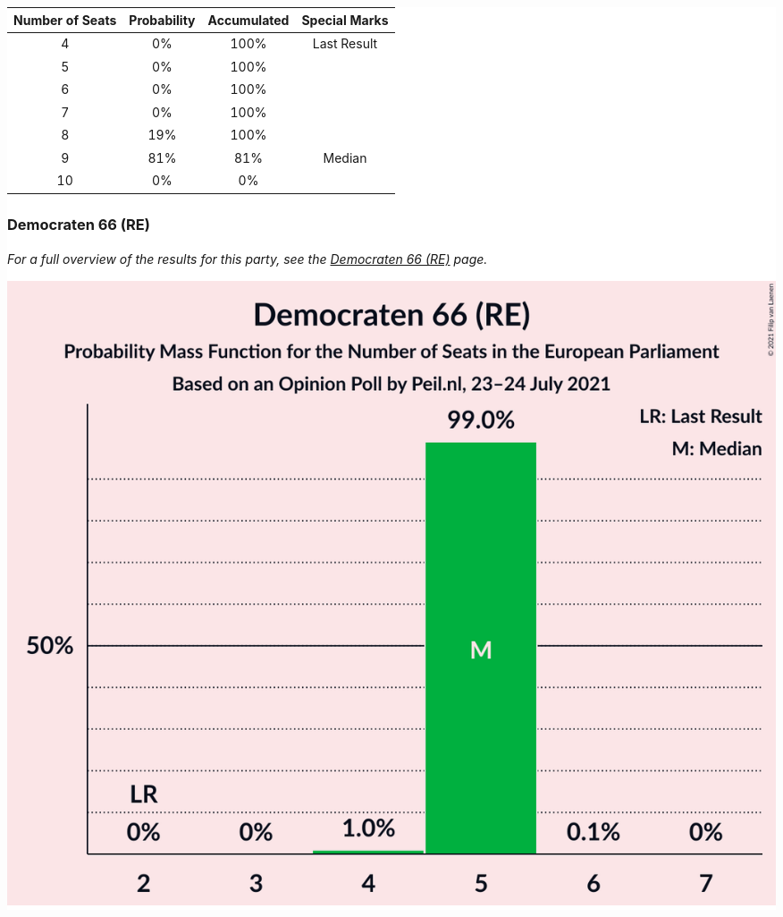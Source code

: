 | Number of Seats | Probability | Accumulated | Special Marks |
|:---------------:|:-----------:|:-----------:|:-------------:|
| 4 | 0% | 100% | Last Result |
| 5 | 0% | 100% |  |
| 6 | 0% | 100% |  |
| 7 | 0% | 100% |  |
| 8 | 19% | 100% |  |
| 9 | 81% | 81% | Median |
| 10 | 0% | 0% |  |

### Democraten 66 (RE)

*For a full overview of the results for this party, see the [Democraten 66 (RE)](party-democraten66re.html) page.*

![Graph with seats probability mass function not yet produced](2021-07-24-Peilnl-seats-pmf-democraten66re.png "Seats Probability Mass Function")
